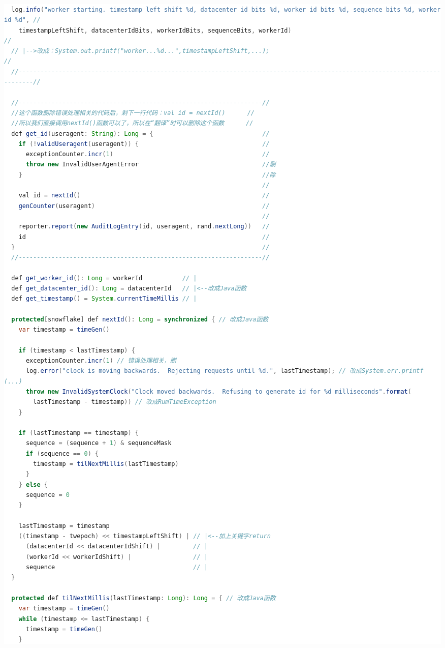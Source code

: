 ```java
  log.info("worker starting. timestamp left shift %d, datacenter id bits %d, worker id bits %d, sequence bits %d, workerid %d", //  
    timestampLeftShift, datacenterIdBits, workerIdBits, sequenceBits, workerId)                                                 //   
  // |-->改成：System.out.printf("worker...%d...",timestampLeftShift,...);                                                      //
  //----------------------------------------------------------------------------------------------------------------------------//

  //-------------------------------------------------------------------//  
  //这个函数删除错误处理相关的代码后，剩下一行代码：val id = nextId()      //
  //所以我们直接调用nextId()函数可以了，所以在“翻译”时可以删除这个函数      //
  def get_id(useragent: String): Long = {                              // 
    if (!validUseragent(useragent)) {                                  //
      exceptionCounter.incr(1)                                         //
      throw new InvalidUserAgentError                                  //删
    }                                                                  //除
                                                                       // 
    val id = nextId()                                                  // 
    genCounter(useragent)                                              //
                                                                       //
    reporter.report(new AuditLogEntry(id, useragent, rand.nextLong))   //
    id                                                                 //
  }                                                                    // 
  //-------------------------------------------------------------------//

  def get_worker_id(): Long = workerId           // |
  def get_datacenter_id(): Long = datacenterId   // |<--改成Java函数
  def get_timestamp() = System.currentTimeMillis // |

  protected[snowflake] def nextId(): Long = synchronized { // 改成Java函数
    var timestamp = timeGen()

    if (timestamp < lastTimestamp) {
      exceptionCounter.incr(1) // 错误处理相关，删
      log.error("clock is moving backwards.  Rejecting requests until %d.", lastTimestamp); // 改成System.err.printf(...)
      throw new InvalidSystemClock("Clock moved backwards.  Refusing to generate id for %d milliseconds".format(
        lastTimestamp - timestamp)) // 改成RumTimeException
    }

    if (lastTimestamp == timestamp) {
      sequence = (sequence + 1) & sequenceMask
      if (sequence == 0) {
        timestamp = tilNextMillis(lastTimestamp)
      }
    } else {
      sequence = 0
    }

    lastTimestamp = timestamp
    ((timestamp - twepoch) << timestampLeftShift) | // |<--加上关键字return
      (datacenterId << datacenterIdShift) |         // |
      (workerId << workerIdShift) |                 // |
      sequence                                      // |
  }

  protected def tilNextMillis(lastTimestamp: Long): Long = { // 改成Java函数
    var timestamp = timeGen()
    while (timestamp <= lastTimestamp) {
      timestamp = timeGen()
    }
```